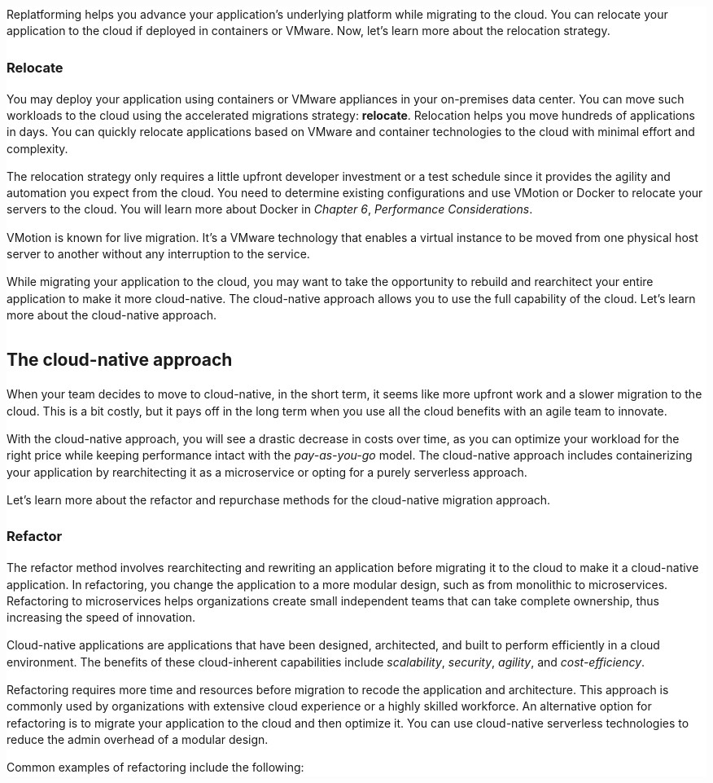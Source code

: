 Replatforming helps you advance your application’s underlying platform while migrating to the cloud. You can relocate your application to the cloud if deployed in containers or VMware. Now, let’s learn more about the relocation strategy.

### Relocate

You may deploy your application using containers or VMware appliances in your on-premises data center. You can move such workloads to the cloud using the accelerated migrations strategy: **relocate**. Relocation helps you move hundreds of applications in days. You can quickly relocate applications based on VMware and container technologies to the cloud with minimal effort and complexity.

The relocation strategy only requires a little upfront developer investment or a test schedule since it provides the agility and automation you expect from the cloud. You need to determine existing configurations and use VMotion or Docker to relocate your servers to the cloud. You will learn more about Docker in _Chapter 6_, _Performance Considerations_.

VMotion is known for live migration. It’s a VMware technology that enables a virtual instance to be moved from one physical host server to another without any interruption to the service.

While migrating your application to the cloud, you may want to take the opportunity to rebuild and rearchitect your entire application to make it more cloud-native. The cloud-native approach allows you to use the full capability of the cloud. Let’s learn more about the cloud-native approach.

## The cloud-native approach

When your team decides to move to cloud-native, in the short term, it seems like more upfront work and a slower migration to the cloud. This is a bit costly, but it pays off in the long term when you use all the cloud benefits with an agile team to innovate.

With the cloud-native approach, you will see a drastic decrease in costs over time, as you can optimize your workload for the right price while keeping performance intact with the _pay-as-you-go_ model. The cloud-native approach includes containerizing your application by rearchitecting it as a microservice or opting for a purely serverless approach.

Let’s learn more about the refactor and repurchase methods for the cloud-native migration approach.

### Refactor

The refactor method involves rearchitecting and rewriting an application before migrating it to the cloud to make it a cloud-native application. In refactoring, you change the application to a more modular design, such as from monolithic to microservices. Refactoring to microservices helps organizations create small independent teams that can take complete ownership, thus increasing the speed of innovation.

Cloud-native applications are applications that have been designed, architected, and built to perform efficiently in a cloud environment. The benefits of these cloud-inherent capabilities include _scalability_, _security_, _agility_, and _cost-efficiency_.

Refactoring requires more time and resources before migration to recode the application and architecture. This approach is commonly used by organizations with extensive cloud experience or a highly skilled workforce. An alternative option for refactoring is to migrate your application to the cloud and then optimize it. You can use cloud-native serverless technologies to reduce the admin overhead of a modular design.

Common examples of refactoring include the following:
